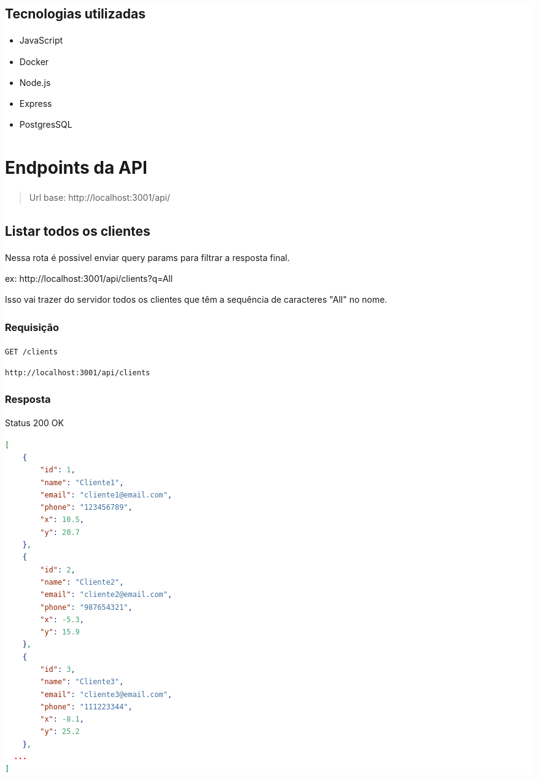 ## Tecnologias utilizadas

- JavaScript

- Docker

- Node.js

- Express

- PostgresSQL

# Endpoints da API

>Url base: http://localhost:3001/api/

## Listar todos os clientes
  Nessa rota é possivel enviar query params para filtrar a resposta final.

  ex: http://localhost:3001/api/clients?q=All
  
  Isso vai trazer do servidor todos os clientes que têm a sequência de caracteres "All" no nome.

### Requisição

`GET /clients`

    http://localhost:3001/api/clients

### Resposta

  Status 200 OK
```json
[
	{
		"id": 1,
		"name": "Cliente1",
		"email": "cliente1@email.com",
		"phone": "123456789",
		"x": 10.5,
		"y": 20.7
	},
	{
		"id": 2,
		"name": "Cliente2",
		"email": "cliente2@email.com",
		"phone": "987654321",
		"x": -5.3,
		"y": 15.9
	},
	{
		"id": 3,
		"name": "Cliente3",
		"email": "cliente3@email.com",
		"phone": "111223344",
		"x": -8.1,
		"y": 25.2
	},
  ...
]
```
